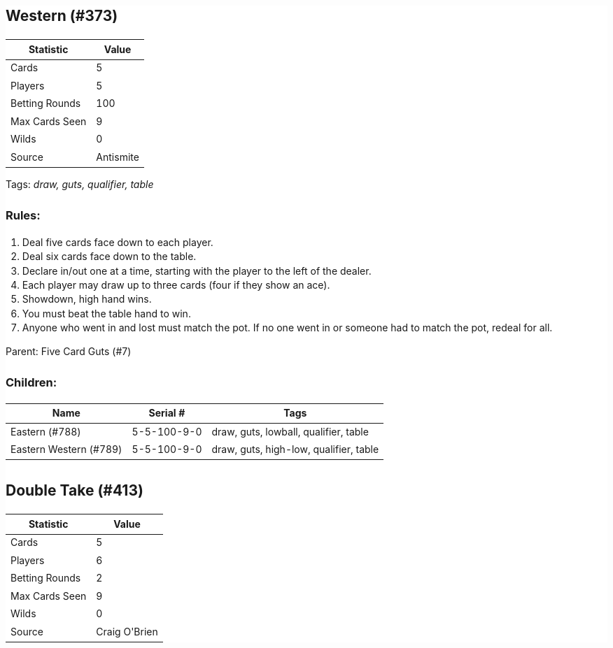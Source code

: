 
## Western (#373)

|Statistic|Value|
|---------|-----|
|Cards|5|
|Players|5|
|Betting Rounds|100|
|Max Cards Seen|9|
|Wilds|0|
|Source|Antismite|

Tags: *draw, guts, qualifier, table*
### Rules:
1. Deal five cards face down to each player.
2. Deal six cards face down to the table.
3. Declare in/out one at a time, starting with the player to the left of the dealer.
4. Each player may draw up to three cards (four if they show an ace).
5. Showdown, high hand wins.
6. You must beat the table hand to win.
7. Anyone who went in and lost must match the pot. If no one went in or someone had to match the pot, redeal for all.

Parent: Five Card Guts (#7)
### Children:

|Name|Serial #|Tags|
|----|--------|----|
|Eastern (#788)|5-5-100-9-0|draw, guts, lowball, qualifier, table
|Eastern Western (#789)|5-5-100-9-0|draw, guts, high-low, qualifier, table


## Double Take (#413)

|Statistic|Value|
|---------|-----|
|Cards|5|
|Players|6|
|Betting Rounds|2|
|Max Cards Seen|9|
|Wilds|0|
|Source|Craig O'Brien|
